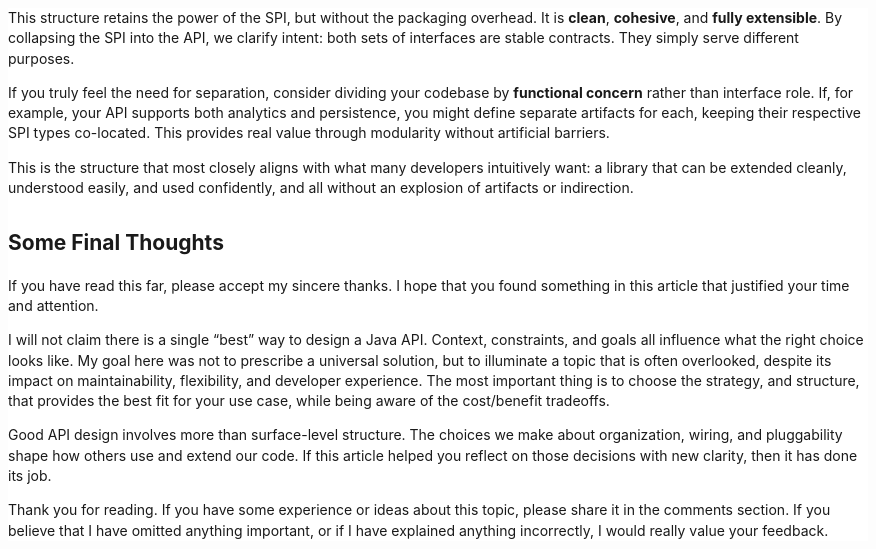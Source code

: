 This structure retains the power of the SPI, but without the packaging overhead.
It is **clean**, **cohesive**, and **fully extensible**.  By collapsing the SPI
into the API, we clarify intent: both sets of interfaces are stable contracts.
They simply serve different purposes.

If you truly feel the need for separation, consider dividing your codebase by
**functional concern** rather than interface role. If, for example, your API
supports both analytics and persistence, you might define separate artifacts
for each, keeping their respective SPI types co-located. This provides real
value through modularity without artificial barriers.

This is the structure that most closely aligns with what many developers
intuitively want: a library that can be extended cleanly, understood easily, and
used confidently, and all without an explosion of artifacts or indirection.

## Some Final Thoughts

If you have read this far, please accept my sincere thanks. I hope that you
found something in this article that justified your time and attention.

I will not claim there is a single “best” way to design a Java API. Context,
constraints, and goals all influence what the right choice looks like. My goal
here was not to prescribe a universal solution, but to illuminate a topic that
is often overlooked, despite its impact on maintainability, flexibility, and
developer experience.  The most important thing is to choose the strategy, and
structure, that provides the best fit for your use case, while being aware of
the cost/benefit tradeoffs.

Good API design involves more than surface-level structure. The choices we make
about organization, wiring, and pluggability shape how others use and extend
our code. If this article helped you reflect on those decisions with new clarity,
then it has done its job.

Thank you for reading.  If you have some experience or ideas about this topic,
please share it in the comments section.  If you believe that I have omitted
anything important, or if I have explained anything incorrectly, I would really
value your feedback.
